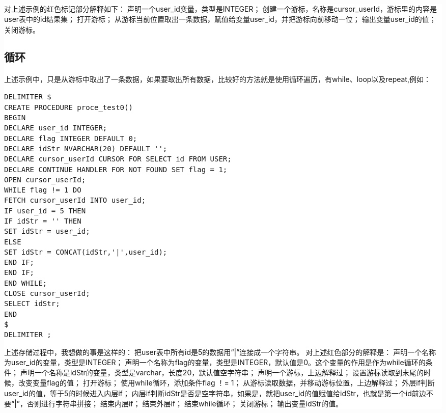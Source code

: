 对上述示例的红色标记部分解释如下：
声明一个user_id变量，类型是INTEGER；
创建一个游标，名称是cursor_userId，游标里的内容是user表中的id结果集；
打开游标；
从游标当前位置取出一条数据，赋值给变量user_id，并把游标向前移动一位；
输出变量user_id的值；
关闭游标。

## 循环
上述示例中，只是从游标中取出了一条数据，如果要取出所有数据，比较好的方法就是使用循环遍历，有while、loop以及repeat,例如：

<pre>
DELIMITER $
CREATE PROCEDURE proce_test0()
BEGIN
DECLARE user_id INTEGER;
DECLARE flag INTEGER DEFAULT 0;
DECLARE idStr NVARCHAR(20) DEFAULT '';
DECLARE cursor_userId CURSOR FOR SELECT id FROM USER;
DECLARE CONTINUE HANDLER FOR NOT FOUND SET flag = 1;
OPEN cursor_userId;
WHILE flag != 1 DO
FETCH cursor_userId INTO user_id;
IF user_id = 5 THEN
IF idStr = '' THEN
SET idStr = user_id;
ELSE
SET idStr = CONCAT(idStr,'|',user_id);
END IF;
END IF;
END WHILE;
CLOSE cursor_userId;
SELECT idStr;
END
$
DELIMITER ;
</pre>

上述存储过程中，我想做的事是这样的：
把user表中所有id是5的数据用“|”连接成一个字符串。
对上述红色部分的解释是：
声明一个名称为user_id的变量，类型是INTEGER；
声明一个名称为flag的变量，类型是INTEGER，默认值是0。这个变量的作用是作为while循环的条件；
声明一个名称是idStr的变量，类型是varchar，长度20，默认值空字符串；
声明一个游标，上边解释过；
设置游标读取到末尾的时候，改变变量flag的值；
打开游标；
使用while循环，添加条件flag ！= 1；
从游标读取数据，并移动游标位置，上边解释过；
外层if判断user_id的值，等于5的时候进入内层if；
内层if判断idStr是否是空字符串，如果是，就把user_id的值赋值给idStr，也就是第一个id前边不要“|”，否则进行字符串拼接；
结束内层if；
结束外层if；
结束while循环；
关闭游标；
输出变量idStr的值。
